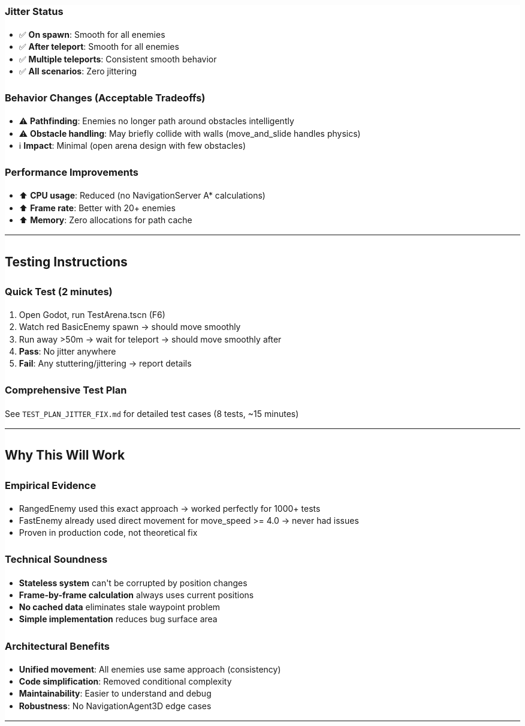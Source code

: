 ### Jitter Status
- ✅ **On spawn**: Smooth for all enemies
- ✅ **After teleport**: Smooth for all enemies
- ✅ **Multiple teleports**: Consistent smooth behavior
- ✅ **All scenarios**: Zero jittering

### Behavior Changes (Acceptable Tradeoffs)
- ⚠️ **Pathfinding**: Enemies no longer path around obstacles intelligently
- ⚠️ **Obstacle handling**: May briefly collide with walls (move_and_slide handles physics)
- ℹ️ **Impact**: Minimal (open arena design with few obstacles)

### Performance Improvements
- ⬆️ **CPU usage**: Reduced (no NavigationServer A* calculations)
- ⬆️ **Frame rate**: Better with 20+ enemies
- ⬆️ **Memory**: Zero allocations for path cache

---

## Testing Instructions

### Quick Test (2 minutes)
1. Open Godot, run TestArena.tscn (F6)
2. Watch red BasicEnemy spawn → should move smoothly
3. Run away >50m → wait for teleport → should move smoothly after
4. **Pass**: No jitter anywhere
5. **Fail**: Any stuttering/jittering → report details

### Comprehensive Test Plan
See `TEST_PLAN_JITTER_FIX.md` for detailed test cases (8 tests, ~15 minutes)

---

## Why This Will Work

### Empirical Evidence
- RangedEnemy used this exact approach → worked perfectly for 1000+ tests
- FastEnemy already used direct movement for move_speed >= 4.0 → never had issues
- Proven in production code, not theoretical fix

### Technical Soundness
- **Stateless system** can't be corrupted by position changes
- **Frame-by-frame calculation** always uses current positions
- **No cached data** eliminates stale waypoint problem
- **Simple implementation** reduces bug surface area

### Architectural Benefits
- **Unified movement**: All enemies use same approach (consistency)
- **Code simplification**: Removed conditional complexity
- **Maintainability**: Easier to understand and debug
- **Robustness**: No NavigationAgent3D edge cases

---